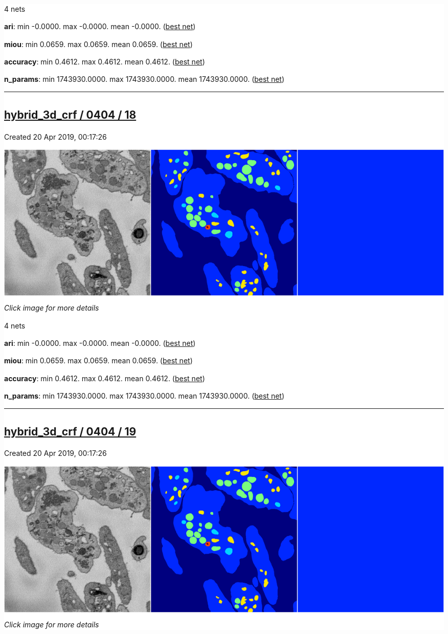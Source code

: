 4 nets

**ari**: min -0.0000. max -0.0000. mean -0.0000.  ([best net](21/1))

**miou**: min 0.0659. max 0.0659. mean 0.0659.  ([best net](21/1))

**accuracy**: min 0.4612. max 0.4612. mean 0.4612.  ([best net](21/1))

**n_params**: min 1743930.0000. max 1743930.0000. mean 1743930.0000.  ([best net](21/1))

---

<div class="summary"><a href="18"><h2>hybrid_3d_crf / 0404 / 18</h2></a><p>Created 20 Apr 2019, 00:17:26
</p><a href="18"><img src="18/0/media/summary.png" align="center"></a><p><i>Click image for more details</i>
</p></div>

4 nets

**ari**: min -0.0000. max -0.0000. mean -0.0000.  ([best net](18/0))

**miou**: min 0.0659. max 0.0659. mean 0.0659.  ([best net](18/0))

**accuracy**: min 0.4612. max 0.4612. mean 0.4612.  ([best net](18/0))

**n_params**: min 1743930.0000. max 1743930.0000. mean 1743930.0000.  ([best net](18/0))

---

<div class="summary"><a href="19"><h2>hybrid_3d_crf / 0404 / 19</h2></a><p>Created 20 Apr 2019, 00:17:26
</p><a href="19"><img src="19/1/media/summary.png" align="center"></a><p><i>Click image for more details</i>
</p></div>
